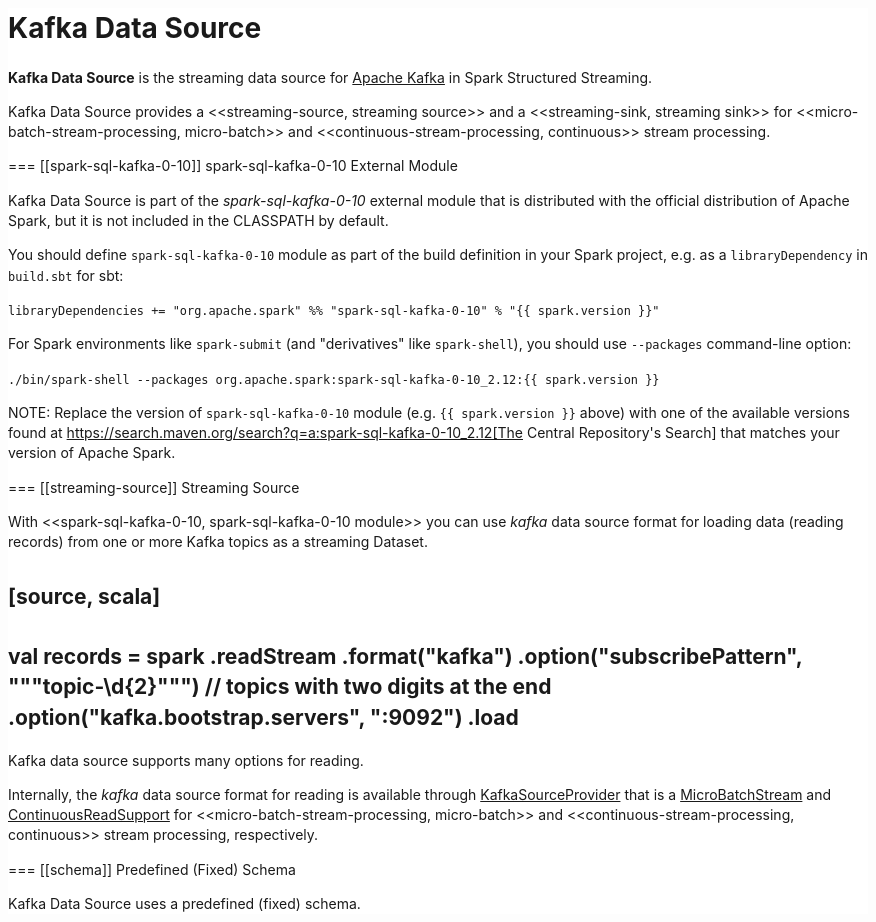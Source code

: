 # Kafka Data Source

**Kafka Data Source** is the streaming data source for [Apache Kafka](https://kafka.apache.org/) in Spark Structured Streaming.

Kafka Data Source provides a <<streaming-source, streaming source>> and a <<streaming-sink, streaming sink>> for <<micro-batch-stream-processing, micro-batch>> and <<continuous-stream-processing, continuous>> stream processing.

=== [[spark-sql-kafka-0-10]] spark-sql-kafka-0-10 External Module

Kafka Data Source is part of the *spark-sql-kafka-0-10* external module that is distributed with the official distribution of Apache Spark, but it is not included in the CLASSPATH by default.

You should define `spark-sql-kafka-0-10` module as part of the build definition in your Spark project, e.g. as a `libraryDependency` in `build.sbt` for sbt:

```
libraryDependencies += "org.apache.spark" %% "spark-sql-kafka-0-10" % "{{ spark.version }}"
```

For Spark environments like `spark-submit` (and "derivatives" like `spark-shell`), you should use `--packages` command-line option:

```
./bin/spark-shell --packages org.apache.spark:spark-sql-kafka-0-10_2.12:{{ spark.version }}
```

NOTE: Replace the version of `spark-sql-kafka-0-10` module (e.g. `{{ spark.version }}` above) with one of the available versions found at https://search.maven.org/search?q=a:spark-sql-kafka-0-10_2.12[The Central Repository's Search] that matches your version of Apache Spark.

=== [[streaming-source]] Streaming Source

With <<spark-sql-kafka-0-10, spark-sql-kafka-0-10 module>> you can use *kafka* data source format for loading data (reading records) from one or more Kafka topics as a streaming Dataset.

[source, scala]
----
val records = spark
  .readStream
  .format("kafka")
  .option("subscribePattern", """topic-\d{2}""") // topics with two digits at the end
  .option("kafka.bootstrap.servers", ":9092")
  .load
----

Kafka data source supports many options for reading.

Internally, the *kafka* data source format for reading is available through [KafkaSourceProvider](KafkaSourceProvider.md) that is a [MicroBatchStream](../../MicroBatchStream.md) and [ContinuousReadSupport](../../ContinuousReadSupport.md) for <<micro-batch-stream-processing, micro-batch>> and <<continuous-stream-processing, continuous>> stream processing, respectively.

=== [[schema]] Predefined (Fixed) Schema

Kafka Data Source uses a predefined (fixed) schema.
